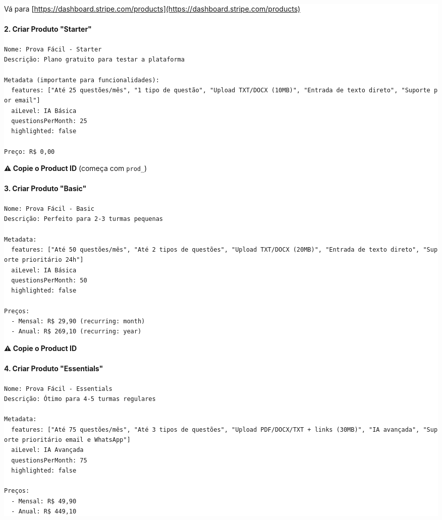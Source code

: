 Vá para [https://dashboard.stripe.com/products](https://dashboard.stripe.com/products)

#### 2. Criar Produto "Starter"

```
Nome: Prova Fácil - Starter
Descrição: Plano gratuito para testar a plataforma

Metadata (importante para funcionalidades):
  features: ["Até 25 questões/mês", "1 tipo de questão", "Upload TXT/DOCX (10MB)", "Entrada de texto direto", "Suporte por email"]
  aiLevel: IA Básica
  questionsPerMonth: 25
  highlighted: false

Preço: R$ 0,00
```

**⚠️ Copie o Product ID** (começa com `prod_`)

#### 3. Criar Produto "Basic"

```
Nome: Prova Fácil - Basic
Descrição: Perfeito para 2-3 turmas pequenas

Metadata:
  features: ["Até 50 questões/mês", "Até 2 tipos de questões", "Upload TXT/DOCX (20MB)", "Entrada de texto direto", "Suporte prioritário 24h"]
  aiLevel: IA Básica
  questionsPerMonth: 50
  highlighted: false

Preços:
  - Mensal: R$ 29,90 (recurring: month)
  - Anual: R$ 269,10 (recurring: year)
```

**⚠️ Copie o Product ID**

#### 4. Criar Produto "Essentials"

```
Nome: Prova Fácil - Essentials
Descrição: Ótimo para 4-5 turmas regulares

Metadata:
  features: ["Até 75 questões/mês", "Até 3 tipos de questões", "Upload PDF/DOCX/TXT + links (30MB)", "IA avançada", "Suporte prioritário email e WhatsApp"]
  aiLevel: IA Avançada
  questionsPerMonth: 75
  highlighted: false

Preços:
  - Mensal: R$ 49,90
  - Anual: R$ 449,10
```
